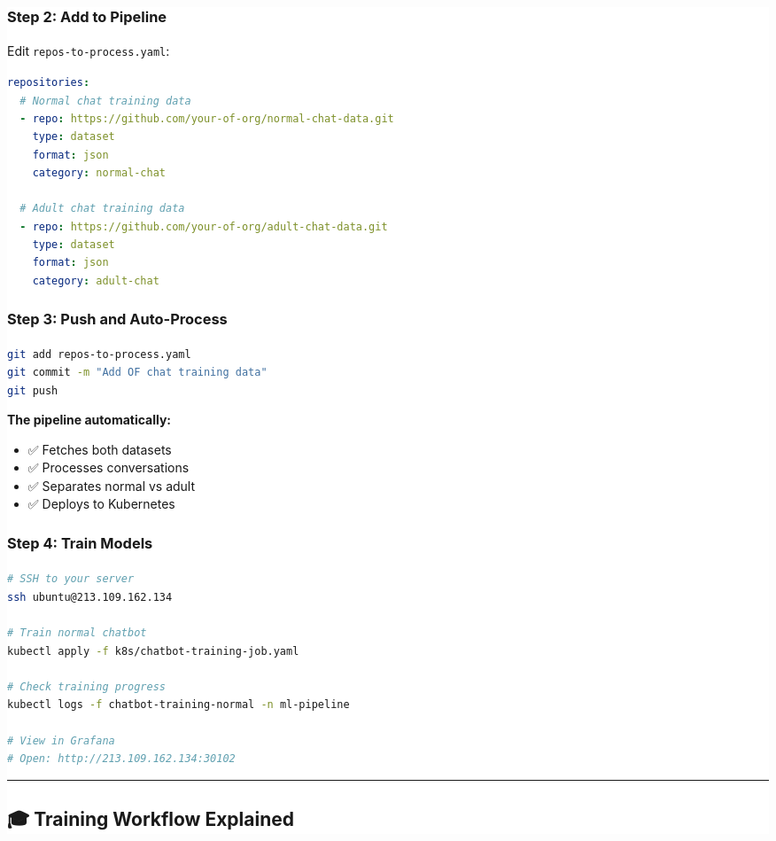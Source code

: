 ### Step 2: Add to Pipeline

Edit `repos-to-process.yaml`:

```yaml
repositories:
  # Normal chat training data
  - repo: https://github.com/your-of-org/normal-chat-data.git
    type: dataset
    format: json
    category: normal-chat
  
  # Adult chat training data
  - repo: https://github.com/your-of-org/adult-chat-data.git
    type: dataset
    format: json
    category: adult-chat
```

### Step 3: Push and Auto-Process

```bash
git add repos-to-process.yaml
git commit -m "Add OF chat training data"
git push
```

**The pipeline automatically:**
- ✅ Fetches both datasets
- ✅ Processes conversations
- ✅ Separates normal vs adult
- ✅ Deploys to Kubernetes

### Step 4: Train Models

```bash
# SSH to your server
ssh ubuntu@213.109.162.134

# Train normal chatbot
kubectl apply -f k8s/chatbot-training-job.yaml

# Check training progress
kubectl logs -f chatbot-training-normal -n ml-pipeline

# View in Grafana
# Open: http://213.109.162.134:30102
```

---

## 🎓 Training Workflow Explained
